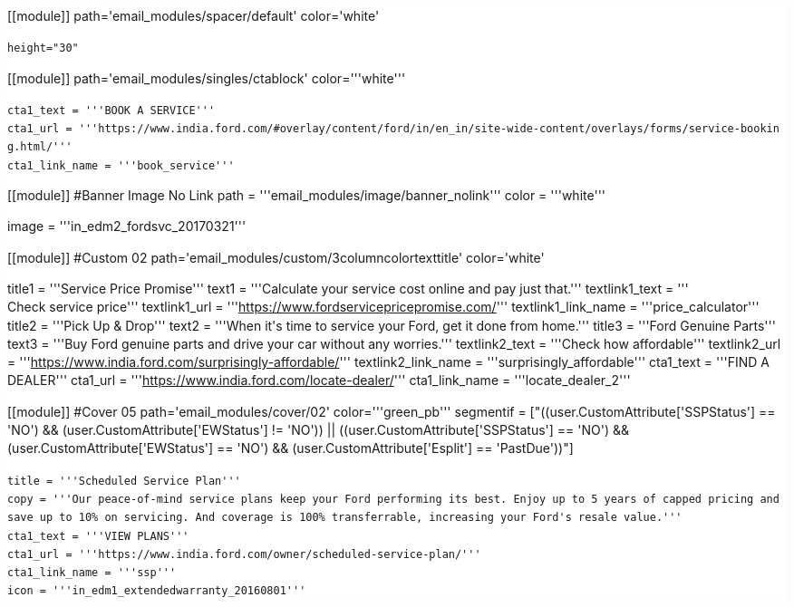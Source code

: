 [[module]]
path='email_modules/spacer/default'
color='white'

	height="30"

[[module]]
path='email_modules/singles/ctablock'
color='''white'''
	
	cta1_text = '''BOOK A SERVICE'''
	cta1_url = '''https://www.india.ford.com/#overlay/content/ford/in/en_in/site-wide-content/overlays/forms/service-booking.html/'''
	cta1_link_name = '''book_service'''

[[module]] #Banner Image No Link
path = '''email_modules/image/banner_nolink'''
color = '''white'''

  image = '''in_edm2_fordsvc_20170321'''

[[module]] #Custom 02
path='email_modules/custom/3columncolortexttitle'
color='white'

  title1 = '''Service Price Promise'''
  text1 = '''Calculate your service cost online and pay just that.'''
  textlink1_text = '''<br />Check service price'''
  textlink1_url = '''https://www.fordservicepricepromise.com/'''
  textlink1_link_name = '''price_calculator'''
  title2 = '''Pick Up & Drop'''
  text2 = '''When it's time to service your Ford, get it done from home.'''
  title3 = '''Ford Genuine Parts'''
  text3 = '''Buy Ford genuine parts and drive your car without any worries.'''
  textlink2_text = '''Check how affordable'''
  textlink2_url = '''https://www.india.ford.com/surprisingly-affordable/'''
  textlink2_link_name = '''surprisingly_affordable'''
  cta1_text = '''FIND A DEALER'''
  cta1_url = '''https://www.india.ford.com/locate-dealer/'''
  cta1_link_name = '''locate_dealer_2'''

[[module]] #Cover 05
path='email_modules/cover/02'
color='''green_pb'''
segmentif = ["((user.CustomAttribute['SSPStatus'] == 'NO') && (user.CustomAttribute['EWStatus'] != 'NO')) || ((user.CustomAttribute['SSPStatus'] == 'NO') && (user.CustomAttribute['EWStatus'] == 'NO') && (user.CustomAttribute['Esplit'] == 'PastDue'))"]

	title = '''Scheduled Service Plan'''
	copy = '''Our peace-of-mind service plans keep your Ford performing its best. Enjoy up to 5 years of capped pricing and save up to 10% on servicing. And coverage is 100% transferrable, increasing your Ford's resale value.'''
	cta1_text = '''VIEW PLANS'''
	cta1_url = '''https://www.india.ford.com/owner/scheduled-service-plan/'''
	cta1_link_name = '''ssp'''
	icon = '''in_edm1_extendedwarranty_20160801'''
